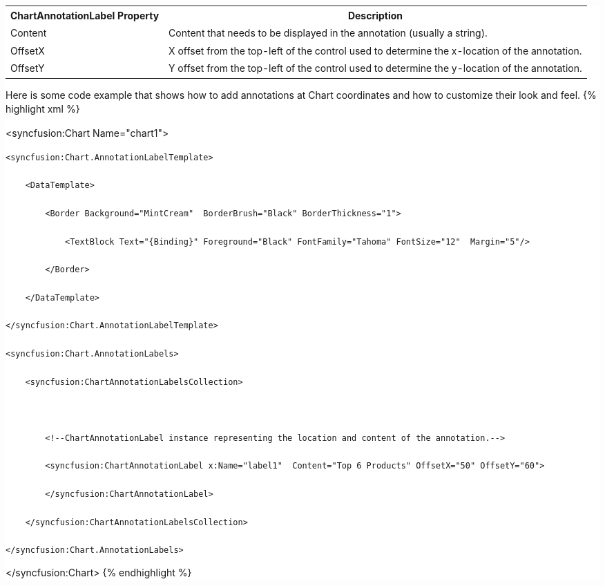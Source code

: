 <table>
<tr>
<th>
ChartAnnotationLabel Property</th><th>
Description</th></tr>
<tr>
<td>
Content</td><td>
Content that needs to be displayed in the annotation (usually a string).</td></tr>
<tr>
<td>
OffsetX</td><td>
X offset from the top-left of the control used to determine the x-location of the annotation.</td></tr>
<tr>
<td>
OffsetY</td><td>
Y offset from the top-left of the control used to determine the y-location of the annotation.</td></tr>
</table>
Here is some code example that shows how to add annotations at Chart coordinates and how to customize their look and feel.
{% highlight xml %}




<syncfusion:Chart Name="chart1">



   

    <syncfusion:Chart.AnnotationLabelTemplate>

        <DataTemplate>

            <Border Background="MintCream"  BorderBrush="Black" BorderThickness="1">

                <TextBlock Text="{Binding}" Foreground="Black" FontFamily="Tahoma" FontSize="12"  Margin="5"/>

            </Border>

        </DataTemplate>

    </syncfusion:Chart.AnnotationLabelTemplate>

    <syncfusion:Chart.AnnotationLabels>

        <syncfusion:ChartAnnotationLabelsCollection>



            <!--ChartAnnotationLabel instance representing the location and content of the annotation.-->

            <syncfusion:ChartAnnotationLabel x:Name="label1"  Content="Top 6 Products" OffsetX="50" OffsetY="60">

            </syncfusion:ChartAnnotationLabel>

        </syncfusion:ChartAnnotationLabelsCollection>

    </syncfusion:Chart.AnnotationLabels>

</syncfusion:Chart>
{% endhighlight  %}
